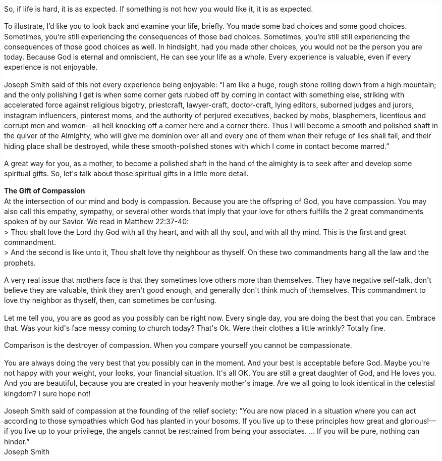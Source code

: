 So, if life is hard, it is as expected. If something is not how you would like it, it is as expected.

To illustrate, I’d like you to look back and examine your life, briefly. You made some bad choices and some good choices. Sometimes, you’re still experiencing the consequences of those bad choices. Sometimes, you’re still still experiencing the consequences of those good choices as well. In hindsight, had you made other choices, you would not be the person you are today. Because God is eternal and omniscient, He can see your life as a whole. Every experience is valuable, even if every experience is not enjoyable.

Joseph Smith said of this not every experience being enjoyable: “I am like a huge, rough stone rolling down from a high mountain; and the only polishing I get is when some corner gets rubbed off by coming in contact with something else, striking with accelerated force against religious bigotry, priestcraft, lawyer-craft, doctor-craft, lying editors, suborned judges and jurors, instagram influencers, pinterest moms, and the authority of perjured executives, backed by mobs, blasphemers, licentious and corrupt men and women--all hell knocking off a corner here and a corner there. Thus I will become a smooth and polished shaft in the quiver of the Almighty, who will give me dominion over all and every one of them when their refuge of lies shall fail, and their hiding place shall be destroyed, while these smooth-polished stones with which I come in contact become marred.”

A great way for you, as a mother, to become a polished shaft in the hand of the almighty is to seek after and develop some spiritual gifts. So, let's talk about those spiritual gifts in a little more detail.

**The Gift of Compassion**  
At the intersection of our mind and body is compassion. Because you are the offspring of God, you have compassion. You may also call this empathy, sympathy, or several other words that imply that your love for others fulfills the 2 great commandments spoken of by our Savior. We read in Matthew 22:37-40:  
\> Thou shalt love the Lord thy God with all thy heart, and with all thy soul, and with all thy mind. This is the first and great commandment.  
\> And the second is like unto it, Thou shalt love thy neighbour as thyself. On these two commandments hang all the law and the prophets.

A very real issue that mothers face is that they sometimes love others more than themselves. They have negative self-talk, don't believe they are valuable, think they aren't good enough, and generally don't think much of themselves. This commandment to love thy neighbor as thyself, then, can sometimes be confusing.

Let me tell you, you are as good as you possibly can be right now. Every single day, you are doing the best that you can. Embrace that. Was your kid's face messy coming to church today? That's Ok. Were their clothes a little wrinkly? Totally fine.

Comparison is the destroyer of compassion. When you compare yourself you cannot be compassionate.

You are always doing the very best that you possibly can in the moment. And your best is acceptable before God. Maybe you're not happy with your weight, your looks, your financial situation. It's all OK. You are still a great daughter of God, and He loves you. And you are beautiful, because you are created in your heavenly mother's image. Are we all going to look identical in the celestial kingdom? I sure hope not!

Joseph Smith said of compassion at the founding of the relief society: ”You are now placed in a situation where you can act according to those sympathies which God has planted in your bosoms. If you live up to these principles how great and glorious!—if you live up to your privilege, the angels cannot be restrained from being your associates. … If you will be pure, nothing can hinder.”  
Joseph Smith
